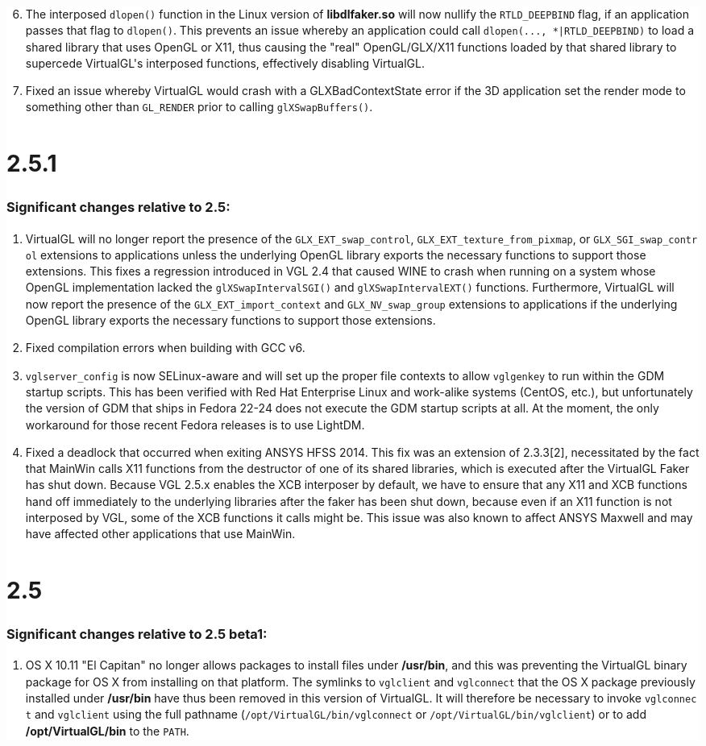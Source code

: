 6. The interposed `dlopen()` function in the Linux version of **libdlfaker.so**
will now nullify the `RTLD_DEEPBIND` flag, if an application passes that flag
to `dlopen()`.  This prevents an issue whereby an application could call
`dlopen(..., *|RTLD_DEEPBIND)` to load a shared library that uses OpenGL or
X11, thus causing the "real" OpenGL/GLX/X11 functions loaded by that shared
library to supercede VirtualGL's interposed functions, effectively disabling
VirtualGL.

7. Fixed an issue whereby VirtualGL would crash with a GLXBadContextState error
if the 3D application set the render mode to something other than `GL_RENDER`
prior to calling `glXSwapBuffers()`.


2.5.1
=====

### Significant changes relative to 2.5:

1. VirtualGL will no longer report the presence of the `GLX_EXT_swap_control`,
`GLX_EXT_texture_from_pixmap`, or `GLX_SGI_swap_control` extensions to
applications unless the underlying OpenGL library exports the necessary
functions to support those extensions.  This fixes a regression introduced in
VGL 2.4 that caused WINE to crash when running on a system whose OpenGL
implementation lacked the `glXSwapIntervalSGI()` and `glXSwapIntervalEXT()`
functions.  Furthermore, VirtualGL will now report the presence of the
`GLX_EXT_import_context` and `GLX_NV_swap_group` extensions to applications if
the underlying OpenGL library exports the necessary functions to support those
extensions.

2. Fixed compilation errors when building with GCC v6.

3. `vglserver_config` is now SELinux-aware and will set up the proper file
contexts to allow `vglgenkey` to run within the GDM startup scripts.  This has
been verified with Red Hat Enterprise Linux and work-alike systems (CentOS,
etc.), but unfortunately the version of GDM that ships in Fedora 22-24 does not
execute the GDM startup scripts at all.  At the moment, the only workaround for
those recent Fedora releases is to use LightDM.

4. Fixed a deadlock that occurred when exiting ANSYS HFSS 2014.  This fix was
an extension of 2.3.3[2], necessitated by the fact that MainWin calls X11
functions from the destructor of one of its shared libraries, which is executed
after the VirtualGL Faker has shut down.  Because VGL 2.5.x enables the XCB
interposer by default, we have to ensure that any X11 and XCB functions hand
off immediately to the underlying libraries after the faker has been shut down,
because even if an X11 function is not interposed by VGL, some of the XCB
functions it calls might be.  This issue was also known to affect ANSYS Maxwell
and may have affected other applications that use MainWin.


2.5
===

### Significant changes relative to 2.5 beta1:

1. OS X 10.11 "El Capitan" no longer allows packages to install files under
**/usr/bin**, and this was preventing the VirtualGL binary package for OS X
from installing on that platform.  The symlinks to `vglclient` and `vglconnect`
that the OS X package previously installed under **/usr/bin** have thus been
removed in this version of VirtualGL.  It will therefore be necessary to invoke
`vglconnect` and `vglclient` using the full pathname
(`/opt/VirtualGL/bin/vglconnect` or `/opt/VirtualGL/bin/vglclient`) or to add
**/opt/VirtualGL/bin** to the `PATH`.
